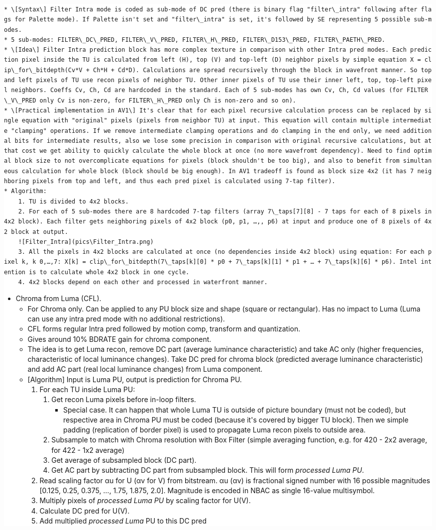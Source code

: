     * \[Syntax\] Filter Intra mode is coded as sub-mode of DC pred (there is binary flag "filter\_intra" following after flags for Palette mode). If Palette isn't set and "filter\_intra" is set, it's followed by SE representing 5 possible sub-modes.
    * 5 sub-modes: FILTER\_DC\_PRED, FILTER\_V\_PRED, FILTER\_H\_PRED, FILTER\_D153\_PRED, FILTER\_PAETH\_PRED.
    * \[Idea\] Filter Intra prediction block has more complex texture in comparison with other Intra pred modes. Each prediction pixel inside the TU is calculated from left (H), top (V) and top-left (D) neighbor pixels by simple equation X = clip\_for\_bitdepth(Cv*V + Ch*H + Cd*D). Calculations are spread recursively through the block in wavefront manner. So top and left pixels of TU use recon pixels of neighbor TU. Other inner pixels of TU use their inner left, top, top-left pixel neighbors. Coeffs Cv, Ch, Cd are hardcoded in the standard. Each of 5 sub-modes has own Cv, Ch, Cd values (for FILTER\_V\_PRED only Cv is non-zero, for FILTER\_H\_PRED only Ch is non-zero and so on).
    * \[Practical implementation in AV1\] It's clear that for each pixel recursive calculation process can be replaced by single equation with "original" pixels (pixels from neighbor TU) at input. This equation will contain multiple intermediate "clamping" operations. If we remove intermediate clamping operations and do clamping in the end only, we need additional bits for intermediate results, also we lose some precision in comparison with original recursive calculations, but at that cost we get ability to quickly calculate the whole block at once (no more wavefromt dependency). Need to find optimal block size to not overcomplicate equations for pixels (block shouldn't be too big), and also to benefit from simultaneous calculation for whole block (block should be big enough). In AV1 tradeoff is found as block size 4x2 (it has 7 neighboring pixels from top and left, and thus each pred pixel is calculated using 7-tap filter).
    * Algorithm:
        1. TU is divided to 4x2 blocks.
        2. For each of 5 sub-modes there are 8 hardcoded 7-tap filters (array 7\_taps[7][8] - 7 taps for each of 8 pixels in 4x2 block). Each filter gets neighboring pixels of 4x2 block (p0, p1, …,, p6) at input and produce one of 8 pixels of 4x2 block at output.                                       
        ![Filter_Intra](pics\Filter_Intra.png)
        3. All the pixels in 4x2 blocks are calculated at once (no dependencies inside 4x2 block) using equation: For each pixel k, k 0,…,7: X[k] = clip\_for\_bitdepth(7\_taps[k][0] * p0 + 7\_taps[k][1] * p1 + … + 7\_taps[k][6] * p6). Intel intention is to calculate whole 4x2 block in one cycle.
        4. 4x2 blocks depend on each other and processed in waterfront manner.
* <a id='chroma_from_luma'>Chroma from Luma (CFL)</a>.
    * For Chroma only. Can be applied to any PU block size and shape (square or rectangular). Has no impact to Luma (Luma can use any intra pred mode with no additional restrictions).
    * CFL forms regular Intra pred followed by motion comp, transform and quantization. 
    * Gives around 10% BDRATE gain for chroma component. 
    * The idea is to get Luma recon, remove DC part (average luminance characteristic) and take AC only (higher frequencies, characteristic of local luminance changes). Take DC pred for chroma block (predicted average luminance characteristic)  and add AC part (real local luminance changes) from Luma component.
    * \[Algorithm\] Input is Luma PU, output is prediction for Chroma PU.
        1. For each TU inside Luma PU:
            1. Get recon Luma pixels before in-loop filters.
                * Special case. It can happen that whole Luma TU is outside of picture boundary (must not be coded), but respective area in Chroma PU must be coded (because it's covered by bigger TU block). Then we simple padding (replication of border pixel) is used to propagate Luma recon pixels to outside area.
            2. Subsample to match with Chroma resolution with Box Filter (simple averaging function, e.g. for 420 - 2x2 average, for 422 - 1x2 average)
            3. Get average of subsampled block (DC part).
            4. Get AC part by subtracting DC part from subsampled block. This will form _processed Luma PU_.
        2. Read scaling factor αu for U (αv for V) from bitstream. αu (αv) is fractional signed number with 16 possible magnitudes  [0.125, 0.25, 0.375, …, 1.75, 1.875, 2.0]. Magnitude is encoded in NBAC as single 16-value multisymbol.
        3. Multiply pixels of _processed Luma PU_ by scaling factor for U(V).
        4. Calculate DC pred for U(V).
        5. Add multiplied _processed Luma_ PU to this DC pred